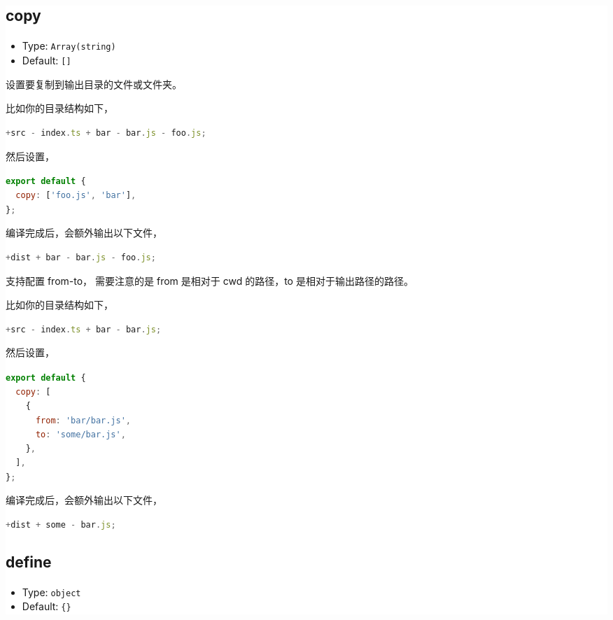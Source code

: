 ## copy

- Type: `Array(string)`
- Default: `[]`

设置要复制到输出目录的文件或文件夹。

比如你的目录结构如下，

```js
+src - index.ts + bar - bar.js - foo.js;
```

然后设置，

```js
export default {
  copy: ['foo.js', 'bar'],
};
```

编译完成后，会额外输出以下文件，

```js
+dist + bar - bar.js - foo.js;
```

支持配置 from-to， 需要注意的是 from 是相对于 cwd 的路径，to 是相对于输出路径的路径。

比如你的目录结构如下，

```js
+src - index.ts + bar - bar.js;
```

然后设置，

```js
export default {
  copy: [
    {
      from: 'bar/bar.js',
      to: 'some/bar.js',
    },
  ],
};
```

编译完成后，会额外输出以下文件，

```js
+dist + some - bar.js;
```

## define

- Type: `object`
- Default: `{}`
